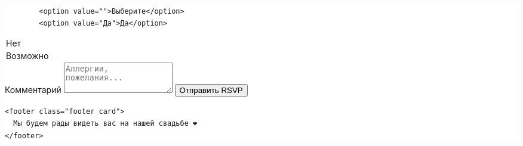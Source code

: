             <option value="">Выберите</option>
            <option value="Да">Да</option>
<option value="Нет">Нет</option>
            <option value="Возможно">Возможно</option>
          </select>
        </label>
        <label>
          Комментарий
          <textarea id="note" rows="3" placeholder="Аллергии, пожелания..."></textarea>
        </label>
        <button class="button" type="submit">Отправить RSVP</button>
        <div id="rsvp-msg" class="small" style="margin-top:10px;"></div>
      </form>
    </section>

    <footer class="footer card">
      Мы будем рады видеть вас на нашей свадьбе ❤️  
    </footer>
  </div>

<script>
/* Дата свадьбы */
const EVENT_ISO = "2025-11-15T16:00:00";
const RSVP_EMAIL = "sushkova-2002@inbox.ru";

/* Таймер обратного отсчёта */
function updateCountdown(){
  const target = new Date(EVENT_ISO);
  const now = new Date();
  const diff = target - now;
  if(diff <= 0){
    document.getElementById('days').textContent = '0';
    document.getElementById('hours').textContent = '0';
    document.getElementById('minutes').textContent = '0';
    document.getElementById('seconds').textContent = '0';
    return;
  }
  const s = Math.floor(diff/1000);
  const days = Math.floor(s/86400);
  const hours = Math.floor((s%86400)/3600);
  const minutes = Math.floor((s%3600)/60);
  const seconds = s%60;
  document.getElementById('days').textContent = days;
  document.getElementById('hours').textContent = hours;
  document.getElementById('minutes').textContent = minutes;
  document.getElementById('seconds').textContent = seconds;
}
updateCountdown();
setInterval(updateCountdown,1000);

/* RSVP */
function handleRsvp(e){
  e.preventDefault();
  const name = document.getElementById('name').value.trim();
  const email = document.getElementById('email').value.trim();
  const phone = document.getElementById('phone').value.trim();
  const attend = document.getElementById('attend').value;
  const note = document.getElementById('note').value.trim();
